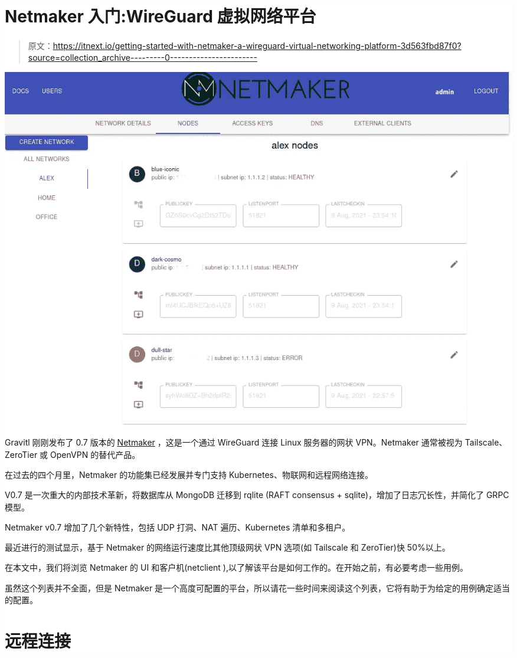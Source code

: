 # Netmaker 入门:WireGuard 虚拟网络平台

> 原文：<https://itnext.io/getting-started-with-netmaker-a-wireguard-virtual-networking-platform-3d563fbd87f0?source=collection_archive---------0----------------------->

![](img/6b1d672610fa5554c95722d7961786d8.png)

Gravitl 刚刚发布了 0.7 版本的 [Netmaker](https://github.com/gravitl/netmaker) ，这是一个通过 WireGuard 连接 Linux 服务器的网状 VPN。Netmaker 通常被视为 Tailscale、ZeroTier 或 OpenVPN 的替代产品。

在过去的四个月里，Netmaker 的功能集已经发展并专门支持 Kubernetes、物联网和远程网络连接。

V0.7 是一次重大的内部技术革新，将数据库从 MongoDB 迁移到 rqlite (RAFT consensus + sqlite)，增加了日志冗长性，并简化了 GRPC 模型。

Netmaker v0.7 增加了几个新特性，包括 UDP 打洞、NAT 遍历、Kubernetes 清单和多租户。

最近进行的测试显示，基于 Netmaker 的网络运行速度比其他顶级网状 VPN 选项(如 Tailscale 和 ZeroTier)快 50%以上。

在本文中，我们将浏览 Netmaker 的 UI 和客户机(netclient ),以了解该平台是如何工作的。在开始之前，有必要考虑一些用例。

虽然这个列表并不全面，但是 Netmaker 是一个高度可配置的平台，所以请花一些时间来阅读这个列表，它将有助于为给定的用例确定适当的配置。

# 远程连接

